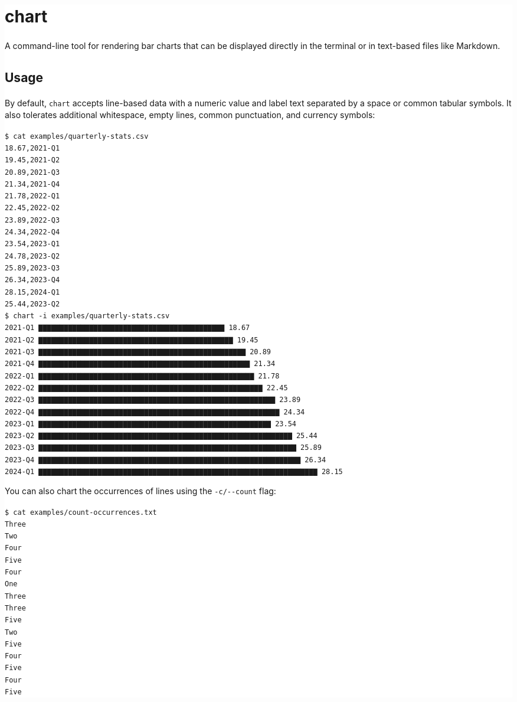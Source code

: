 # chart

A command-line tool for rendering bar charts that can be displayed directly in the terminal or in text-based files like
Markdown.

## Usage

By default, `chart` accepts line-based data with a numeric value and label text separated by a space or common tabular
symbols. It also tolerates additional whitespace, empty lines, common punctuation, and currency symbols:

```console
$ cat examples/quarterly-stats.csv
18.67,2021-Q1
19.45,2021-Q2
20.89,2021-Q3
21.34,2021-Q4
21.78,2022-Q1
22.45,2022-Q2
23.89,2022-Q3
24.34,2022-Q4
23.54,2023-Q1
24.78,2023-Q2
25.89,2023-Q3
26.34,2023-Q4
28.15,2024-Q1
25.44,2023-Q2
$ chart -i examples/quarterly-stats.csv
2021-Q1 ▇▇▇▇▇▇▇▇▇▇▇▇▇▇▇▇▇▇▇▇▇▇▇▇▇▇▇▇▇▇▇▇▇▇▇▇▇▇▇▇▇▇▇▇ 18.67
2021-Q2 ▇▇▇▇▇▇▇▇▇▇▇▇▇▇▇▇▇▇▇▇▇▇▇▇▇▇▇▇▇▇▇▇▇▇▇▇▇▇▇▇▇▇▇▇▇▇ 19.45
2021-Q3 ▇▇▇▇▇▇▇▇▇▇▇▇▇▇▇▇▇▇▇▇▇▇▇▇▇▇▇▇▇▇▇▇▇▇▇▇▇▇▇▇▇▇▇▇▇▇▇▇▇ 20.89
2021-Q4 ▇▇▇▇▇▇▇▇▇▇▇▇▇▇▇▇▇▇▇▇▇▇▇▇▇▇▇▇▇▇▇▇▇▇▇▇▇▇▇▇▇▇▇▇▇▇▇▇▇▇ 21.34
2022-Q1 ▇▇▇▇▇▇▇▇▇▇▇▇▇▇▇▇▇▇▇▇▇▇▇▇▇▇▇▇▇▇▇▇▇▇▇▇▇▇▇▇▇▇▇▇▇▇▇▇▇▇▇ 21.78
2022-Q2 ▇▇▇▇▇▇▇▇▇▇▇▇▇▇▇▇▇▇▇▇▇▇▇▇▇▇▇▇▇▇▇▇▇▇▇▇▇▇▇▇▇▇▇▇▇▇▇▇▇▇▇▇▇ 22.45
2022-Q3 ▇▇▇▇▇▇▇▇▇▇▇▇▇▇▇▇▇▇▇▇▇▇▇▇▇▇▇▇▇▇▇▇▇▇▇▇▇▇▇▇▇▇▇▇▇▇▇▇▇▇▇▇▇▇▇▇ 23.89
2022-Q4 ▇▇▇▇▇▇▇▇▇▇▇▇▇▇▇▇▇▇▇▇▇▇▇▇▇▇▇▇▇▇▇▇▇▇▇▇▇▇▇▇▇▇▇▇▇▇▇▇▇▇▇▇▇▇▇▇▇ 24.34
2023-Q1 ▇▇▇▇▇▇▇▇▇▇▇▇▇▇▇▇▇▇▇▇▇▇▇▇▇▇▇▇▇▇▇▇▇▇▇▇▇▇▇▇▇▇▇▇▇▇▇▇▇▇▇▇▇▇▇ 23.54
2023-Q2 ▇▇▇▇▇▇▇▇▇▇▇▇▇▇▇▇▇▇▇▇▇▇▇▇▇▇▇▇▇▇▇▇▇▇▇▇▇▇▇▇▇▇▇▇▇▇▇▇▇▇▇▇▇▇▇▇▇▇▇▇ 25.44
2023-Q3 ▇▇▇▇▇▇▇▇▇▇▇▇▇▇▇▇▇▇▇▇▇▇▇▇▇▇▇▇▇▇▇▇▇▇▇▇▇▇▇▇▇▇▇▇▇▇▇▇▇▇▇▇▇▇▇▇▇▇▇▇▇ 25.89
2023-Q4 ▇▇▇▇▇▇▇▇▇▇▇▇▇▇▇▇▇▇▇▇▇▇▇▇▇▇▇▇▇▇▇▇▇▇▇▇▇▇▇▇▇▇▇▇▇▇▇▇▇▇▇▇▇▇▇▇▇▇▇▇▇▇ 26.34
2024-Q1 ▇▇▇▇▇▇▇▇▇▇▇▇▇▇▇▇▇▇▇▇▇▇▇▇▇▇▇▇▇▇▇▇▇▇▇▇▇▇▇▇▇▇▇▇▇▇▇▇▇▇▇▇▇▇▇▇▇▇▇▇▇▇▇▇▇▇ 28.15
```

You can also chart the occurrences of lines using the `-c/--count` flag:

```console
$ cat examples/count-occurrences.txt
Three
Two
Four
Five
Four
One
Three
Three
Five
Two
Five
Four
Five
Four
Five
```